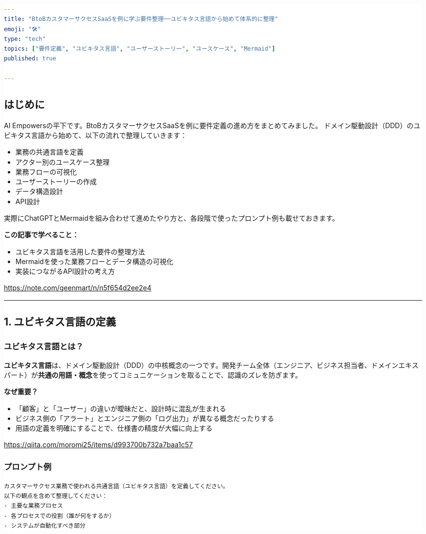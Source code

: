 ```yaml
---
title: "BtoBカスタマーサクセスSaaSを例に学ぶ要件整理──ユビキタス言語から始めて体系的に整理"  
emoji: "🛠"  
type: "tech"  
topics: ["要件定義", "ユビキタス言語", "ユーザーストーリー", "ユースケース", "Mermaid"]  
published: true  

---
```


## はじめに

AI Empowersの平下です。BtoBカスタマーサクセスSaaSを例に要件定義の進め方をまとめてみました。
ドメイン駆動設計（DDD）のユビキタス言語から始めて、以下の流れで整理していきます：

- 業務の共通言語を定義
- アクター別のユースケース整理
- 業務フローの可視化
- ユーザーストーリーの作成
- データ構造設計
- API設計

実際にChatGPTとMermaidを組み合わせて進めたやり方と、各段階で使ったプロンプト例も載せておきます。

**この記事で学べること：**  
- ユビキタス言語を活用した要件の整理方法  
- Mermaidを使った業務フローとデータ構造の可視化  
- 実装につながるAPI設計の考え方  

https://note.com/geenmart/n/n5f654d2ee2e4

***

## 1. ユビキタス言語の定義

### ユビキタス言語とは？

**ユビキタス言語**は、ドメイン駆動設計（DDD）の中核概念の一つです。開発チーム全体（エンジニア、ビジネス担当者、ドメインエキスパート）が**共通の用語・概念**を使ってコミュニケーションを取ることで、認識のズレを防ぎます。

**なぜ重要？**
- 「顧客」と「ユーザー」の違いが曖昧だと、設計時に混乱が生まれる
- ビジネス側の「アラート」とエンジニア側の「ログ出力」が異なる概念だったりする
- 用語の定義を明確にすることで、仕様書の精度が大幅に向上する

https://qiita.com/moromi25/items/d993700b732a7baa1c57

### プロンプト例  
```
カスタマーサクセス業務で使われる共通言語（ユビキタス言語）を定義してください。
以下の観点を含めて整理してください：
- 主要な業務プロセス
- 各プロセスでの役割（誰が何をするか）
- システムが自動化すべき部分

```
